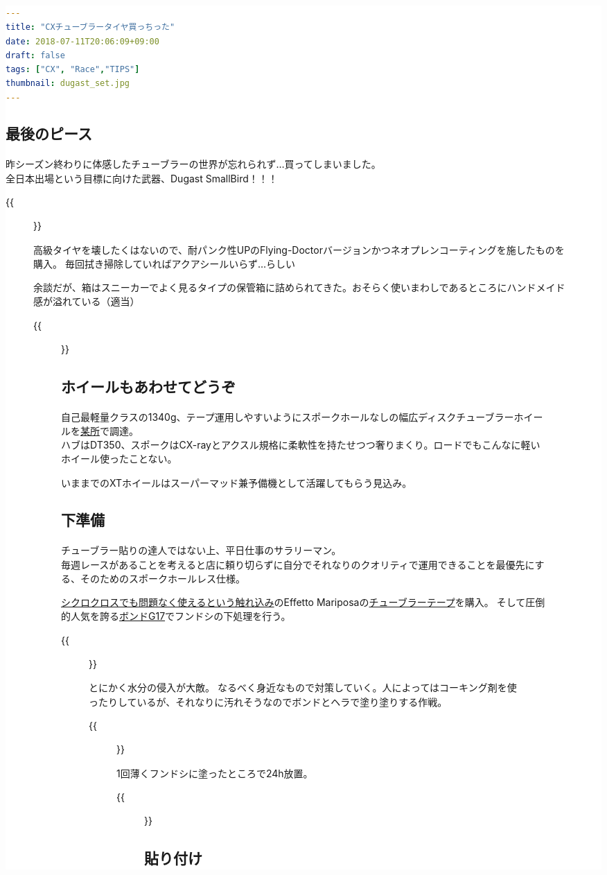 ```yaml
---
title: "CXチューブラータイヤ買っちった"
date: 2018-07-11T20:06:09+09:00
draft: false
tags: ["CX", "Race","TIPS"]
thumbnail: dugast_set.jpg
---
```


## 最後のピース

昨シーズン終わりに体感したチューブラーの世界が忘れられず…買ってしまいました。\
全日本出場という目標に向けた武器、Dugast SmallBird！！！

{{<figure src="/img/dugast_set.jpg">}}

高級タイヤを壊したくはないので、耐パンク性UPのFlying-Doctorバージョンかつネオプレンコーティングを施したものを購入。
毎回拭き掃除していればアクアシールいらず…らしい

余談だが、箱はスニーカーでよく見るタイプの保管箱に詰められてきた。おそらく使いまわしであるところにハンドメイド感が溢れている（適当）

{{<figure src="/img/dugast.jpg">}}

## ホイールもあわせてどうぞ

自己最軽量クラスの1340g、テープ運用しやすいようにスポークホールなしの幅広ディスクチューブラーホイールを[某所](http://s.click.aliexpress.com/e/tBPPyd2)で調達。\
ハブはDT350、スポークはCX-rayとアクスル規格に柔軟性を持たせつつ奢りまくり。ロードでもこんなに軽いホイール使ったことない。

いままでのXTホイールはスーパーマッド兼予備機として活躍してもらう見込み。

## 下準備

チューブラー貼りの達人ではない上、平日仕事のサラリーマン。\
毎週レースがあることを考えると店に頼り切らずに自分でそれなりのクオリティで運用できることを最優先にする、そのためのスポークホールレス仕様。

[シクロクロスでも問題なく使えるという触れ込み](https://www.cyclowired.jp/lifenews/node/191669)のEffetto Mariposaの[チューブラーテープ](https://amzn.to/2u8o89K)を購入。
そして圧倒的人気を誇る[ボンドG17](https://amzn.to/2JeDVs9)でフンドシの下処理を行う。

{{<figure src="/img/bonds.jpg">}}


とにかく水分の侵入が大敵。
なるべく身近なもので対策していく。人によってはコーキング剤を使ったりしているが、それなりに汚れそうなのでボンドとヘラで塗り塗りする作戦。

{{<figure src="/img/hera.jpg">}}

1回薄くフンドシに塗ったところで24h放置。

{{<figure src="/img/tyre_dry.jpg">}}


## 貼り付け
